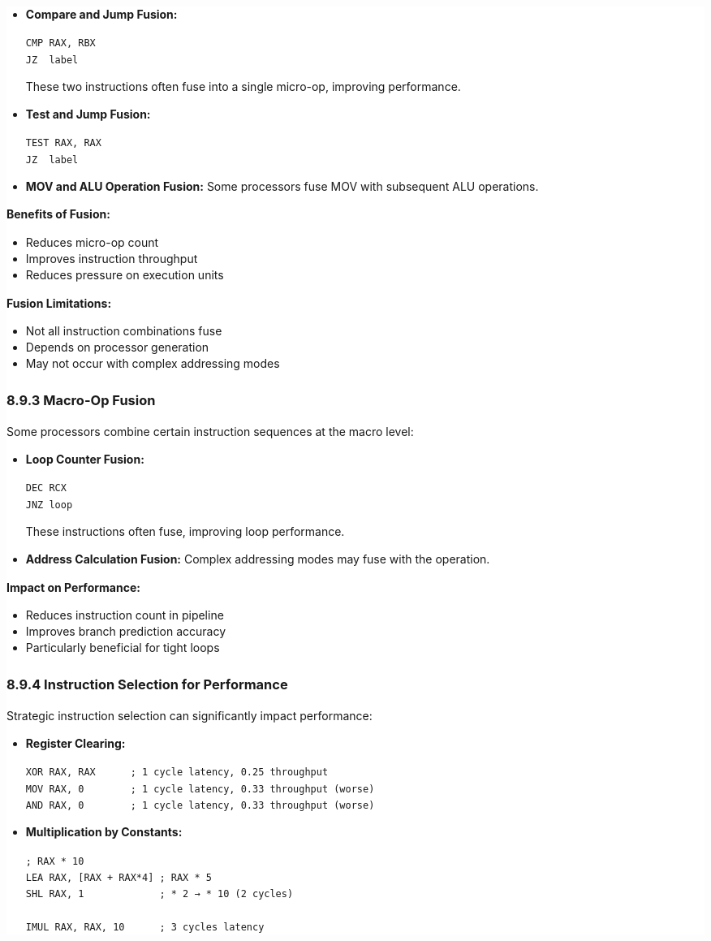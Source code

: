 * **Compare and Jump Fusion:**
  ```x86asm
  CMP RAX, RBX
  JZ  label
  ```
  These two instructions often fuse into a single micro-op, improving performance.

* **Test and Jump Fusion:**
  ```x86asm
  TEST RAX, RAX
  JZ  label
  ```

* **MOV and ALU Operation Fusion:**
  Some processors fuse MOV with subsequent ALU operations.

**Benefits of Fusion:**
- Reduces micro-op count
- Improves instruction throughput
- Reduces pressure on execution units

**Fusion Limitations:**
- Not all instruction combinations fuse
- Depends on processor generation
- May not occur with complex addressing modes

### 8.9.3 Macro-Op Fusion

Some processors combine certain instruction sequences at the macro level:

* **Loop Counter Fusion:**
  ```x86asm
  DEC RCX
  JNZ loop
  ```
  These instructions often fuse, improving loop performance.

* **Address Calculation Fusion:**
  Complex addressing modes may fuse with the operation.

**Impact on Performance:**
- Reduces instruction count in pipeline
- Improves branch prediction accuracy
- Particularly beneficial for tight loops

### 8.9.4 Instruction Selection for Performance

Strategic instruction selection can significantly impact performance:

* **Register Clearing:**
  ```x86asm
  XOR RAX, RAX      ; 1 cycle latency, 0.25 throughput
  MOV RAX, 0        ; 1 cycle latency, 0.33 throughput (worse)
  AND RAX, 0        ; 1 cycle latency, 0.33 throughput (worse)
  ```

* **Multiplication by Constants:**
  ```x86asm
  ; RAX * 10
  LEA RAX, [RAX + RAX*4] ; RAX * 5
  SHL RAX, 1             ; * 2 → * 10 (2 cycles)
  
  IMUL RAX, RAX, 10      ; 3 cycles latency
  ```
